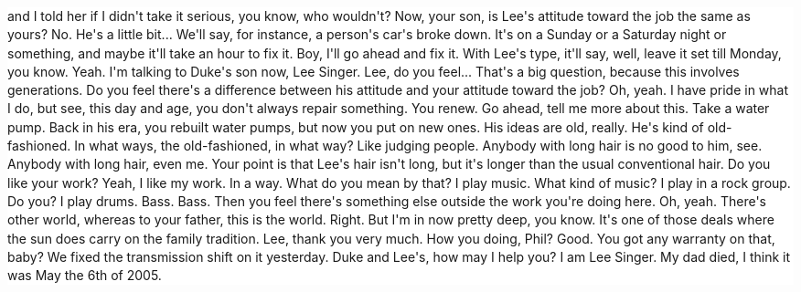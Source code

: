 and I told her if I didn't take it serious,
you know, who wouldn't?
Now, your son,
is Lee's attitude toward the job the same as yours?
No.
He's a little bit...
We'll say, for instance, a person's car's broke down.
It's on a Sunday or a Saturday night or something,
and maybe it'll take an hour to fix it.
Boy, I'll go ahead and fix it.
With Lee's type, it'll say,
well, leave it set till Monday, you know.
Yeah.
I'm talking to Duke's son now, Lee Singer.
Lee, do you feel...
That's a big question,
because this involves generations.
Do you feel there's a difference between his attitude
and your attitude toward the job?
Oh, yeah.
I have pride in what I do,
but see, this day and age,
you don't always repair something.
You renew.
Go ahead, tell me more about this.
Take a water pump.
Back in his era, you rebuilt water pumps,
but now you put on new ones.
His ideas are old, really.
He's kind of old-fashioned.
In what ways, the old-fashioned, in what way?
Like judging people.
Anybody with long hair is no good to him, see.
Anybody with long hair, even me.
Your point is that Lee's hair isn't long,
but it's longer than the usual conventional hair.
Do you like your work?
Yeah, I like my work.
In a way.
What do you mean by that?
I play music.
What kind of music?
I play in a rock group.
Do you?
I play drums.
Bass.
Bass.
Then you feel there's something else
outside the work you're doing here.
Oh, yeah.
There's other world,
whereas to your father, this is the world.
Right.
But I'm in now pretty deep, you know.
It's one of those deals where the sun does carry on
the family tradition.
Lee, thank you very much.
How you doing, Phil?
Good.
You got any warranty on that, baby?
We fixed the transmission shift on it yesterday.
Duke and Lee's, how may I help you?
I am Lee Singer.
My dad died, I think it was May the 6th of 2005.
